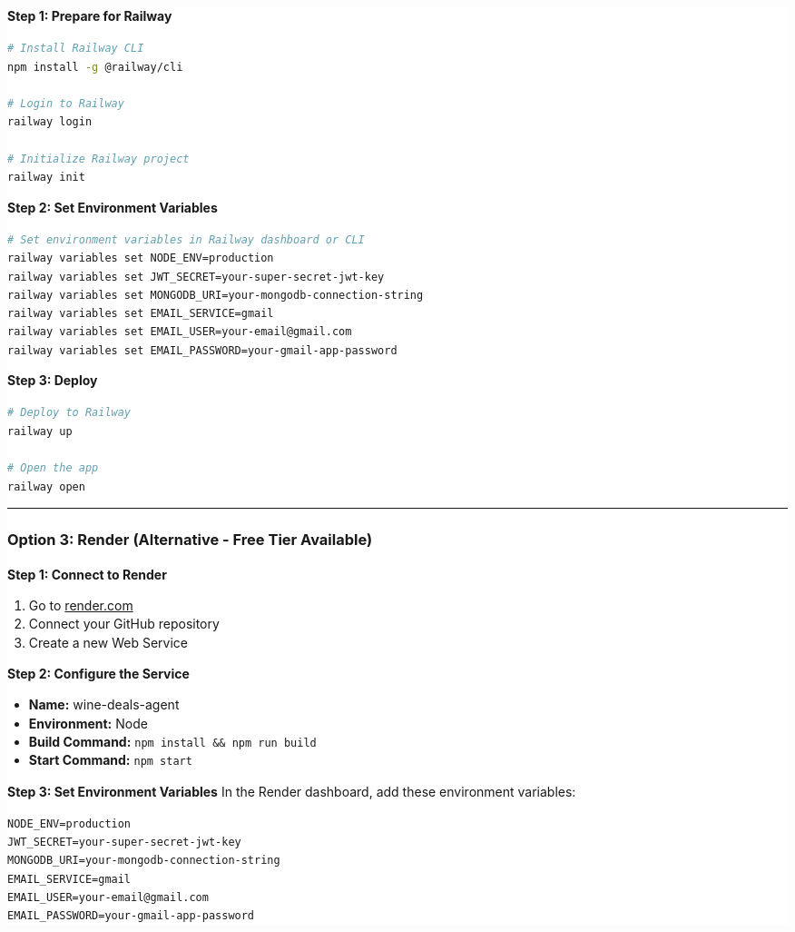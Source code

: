 **Step 1: Prepare for Railway**
```bash
# Install Railway CLI
npm install -g @railway/cli

# Login to Railway
railway login

# Initialize Railway project
railway init
```

**Step 2: Set Environment Variables**
```bash
# Set environment variables in Railway dashboard or CLI
railway variables set NODE_ENV=production
railway variables set JWT_SECRET=your-super-secret-jwt-key
railway variables set MONGODB_URI=your-mongodb-connection-string
railway variables set EMAIL_SERVICE=gmail
railway variables set EMAIL_USER=your-email@gmail.com
railway variables set EMAIL_PASSWORD=your-gmail-app-password
```

**Step 3: Deploy**
```bash
# Deploy to Railway
railway up

# Open the app
railway open
```

---

### Option 3: Render (Alternative - Free Tier Available)

**Step 1: Connect to Render**
1. Go to [render.com](https://render.com)
2. Connect your GitHub repository
3. Create a new Web Service

**Step 2: Configure the Service**
- **Name:** wine-deals-agent
- **Environment:** Node
- **Build Command:** `npm install && npm run build`
- **Start Command:** `npm start`

**Step 3: Set Environment Variables**
In the Render dashboard, add these environment variables:
```
NODE_ENV=production
JWT_SECRET=your-super-secret-jwt-key
MONGODB_URI=your-mongodb-connection-string
EMAIL_SERVICE=gmail
EMAIL_USER=your-email@gmail.com
EMAIL_PASSWORD=your-gmail-app-password
```
